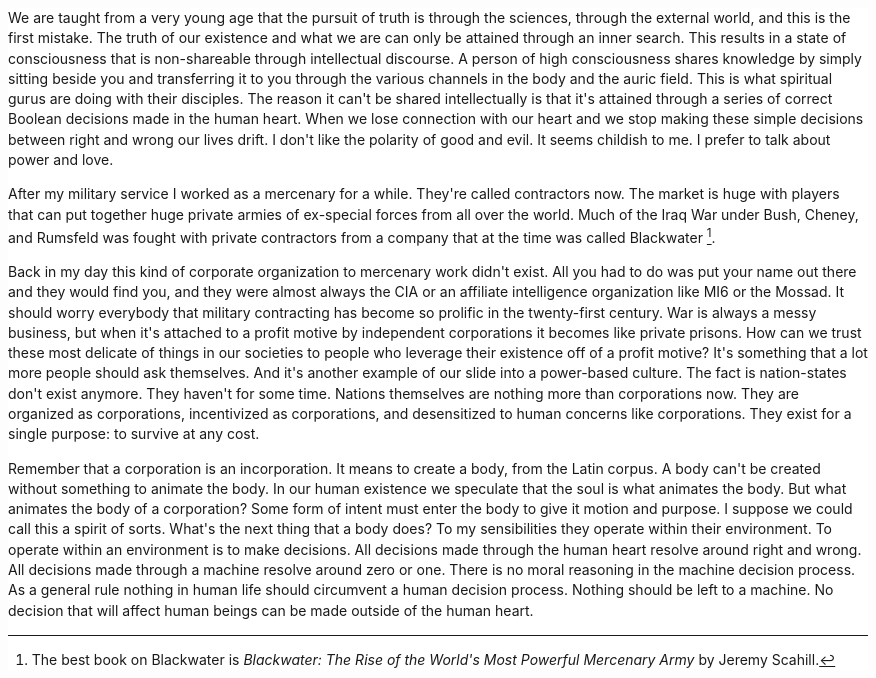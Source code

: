 We are taught from a very young age that the pursuit of truth is through the sciences,
through the external world,
and this is the first mistake.
The truth of our existence and what we are can only be attained through an inner search.
This results in a state of consciousness that is non-shareable through intellectual discourse.
A person of high consciousness shares knowledge by simply sitting beside you and transferring it to you through the various channels in the body and the auric field.
This is what spiritual gurus are doing with their disciples.
The reason it can't be shared intellectually is that it's attained through a series of correct Boolean decisions made in the human heart.
When we lose connection with our heart and we stop making these simple decisions between right and wrong our lives drift.
I don't like the polarity of good and evil.
It seems childish to me.
I prefer to talk about power and love.

After my military service I worked as a mercenary for a while.
They're called contractors now.
The market is huge with players that can put together huge private armies of ex-special forces from all over the world.
Much of the Iraq War under Bush,
Cheney,
and Rumsfeld was fought with private contractors from a company that at the time was called Blackwater [^16].

[^16]: The best book on Blackwater is *Blackwater: The Rise of the World's Most Powerful Mercenary Army* by Jeremy Scahill. 

Back in my day this kind of corporate organization to mercenary work didn't exist.
All you had to do was put your name out there and they would find you,
and they were almost always the CIA or an affiliate intelligence organization like MI6 or the Mossad.
It should worry everybody that military contracting has become so prolific in the twenty-first century.
War is always a messy business,
but when it's attached to a profit motive by independent corporations it becomes like private prisons.
How can we trust these most delicate of things in our societies to people who leverage their existence off of a profit motive?
It's something that a lot more people should ask themselves.
And it's another example of our slide into a power-based culture.
The fact is nation-states don't exist anymore.
They haven't for some time.
Nations themselves are nothing more than corporations now.
They are organized as corporations,
incentivized as corporations,
and desensitized to human concerns like corporations.
They exist for a single purpose:
to survive at any cost.


Remember that a corporation is an incorporation.
It means to create a body,
from the Latin corpus.
A body can't be created without something to animate the body.
In our human existence we speculate that the soul is what animates the body.
But what animates the body of a corporation?
Some form of intent must enter the body to give it motion and purpose.
I suppose we could call this a spirit of sorts.
What's the next thing that a body does?
To my sensibilities they operate within their environment.
To operate within an environment is to make decisions.
All decisions made through the human heart resolve around right and wrong.
All decisions made through a machine resolve around zero or one.
There is no moral reasoning in the machine decision process.
As a general rule nothing in human life should circumvent a human decision process.
Nothing should be left to a machine.
No decision that will affect human beings can be made outside of the human heart.

[^14]: https://en.wikipedia.org/wiki/George_Boole